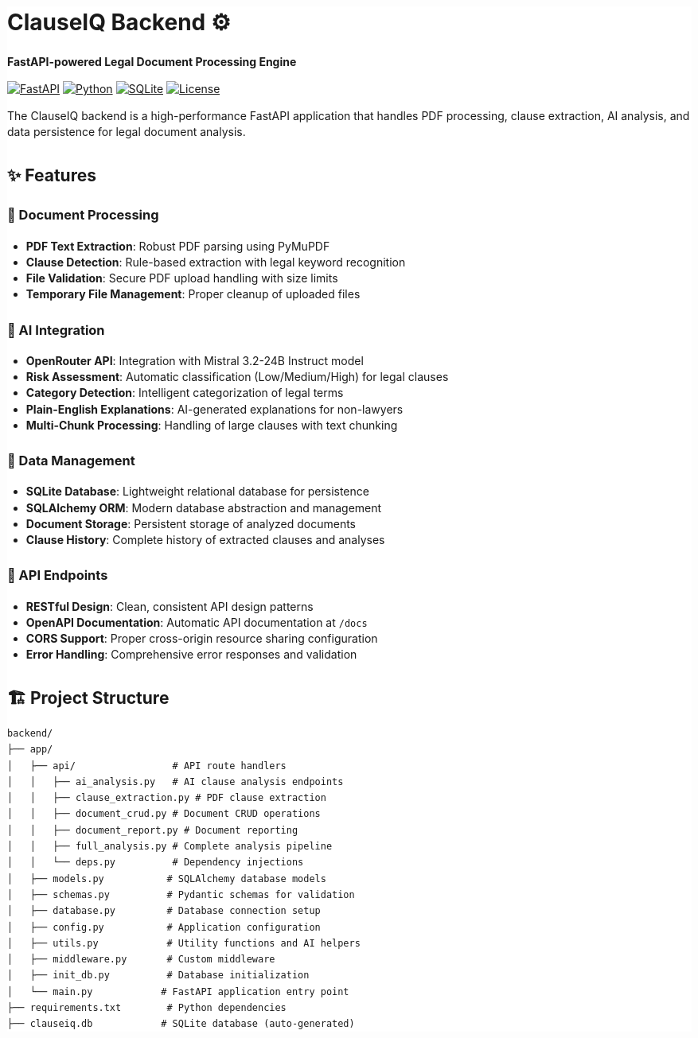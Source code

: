 # ClauseIQ Backend ⚙️

**FastAPI-powered Legal Document Processing Engine**

[![FastAPI](https://img.shields.io/badge/FastAPI-0.104.1-009688?logo=fastapi)](https://fastapi.tiangolo.com/)
[![Python](https://img.shields.io/badge/Python-3.8%2B-3776AB?logo=python)](https://python.org/)
[![SQLite](https://img.shields.io/badge/SQLite-3.45.0-003B57?logo=sqlite)](https://sqlite.org/)
[![License](https://img.shields.io/badge/License-MIT-green.svg)](../LICENSE)

The ClauseIQ backend is a high-performance FastAPI application that handles PDF processing, clause extraction, AI analysis, and data persistence for legal document analysis.

## ✨ Features

### 📄 Document Processing
- **PDF Text Extraction**: Robust PDF parsing using PyMuPDF
- **Clause Detection**: Rule-based extraction with legal keyword recognition
- **File Validation**: Secure PDF upload handling with size limits
- **Temporary File Management**: Proper cleanup of uploaded files

### 🤖 AI Integration
- **OpenRouter API**: Integration with Mistral 3.2-24B Instruct model
- **Risk Assessment**: Automatic classification (Low/Medium/High) for legal clauses
- **Category Detection**: Intelligent categorization of legal terms
- **Plain-English Explanations**: AI-generated explanations for non-lawyers
- **Multi-Chunk Processing**: Handling of large clauses with text chunking

### 💾 Data Management
- **SQLite Database**: Lightweight relational database for persistence
- **SQLAlchemy ORM**: Modern database abstraction and management
- **Document Storage**: Persistent storage of analyzed documents
- **Clause History**: Complete history of extracted clauses and analyses

### 🔧 API Endpoints
- **RESTful Design**: Clean, consistent API design patterns
- **OpenAPI Documentation**: Automatic API documentation at `/docs`
- **CORS Support**: Proper cross-origin resource sharing configuration
- **Error Handling**: Comprehensive error responses and validation

## 🏗️ Project Structure

```
backend/
├── app/
│   ├── api/                 # API route handlers
│   │   ├── ai_analysis.py   # AI clause analysis endpoints
│   │   ├── clause_extraction.py # PDF clause extraction
│   │   ├── document_crud.py # Document CRUD operations
│   │   ├── document_report.py # Document reporting
│   │   ├── full_analysis.py # Complete analysis pipeline
│   │   └── deps.py          # Dependency injections
│   ├── models.py           # SQLAlchemy database models
│   ├── schemas.py          # Pydantic schemas for validation
│   ├── database.py         # Database connection setup
│   ├── config.py           # Application configuration
│   ├── utils.py            # Utility functions and AI helpers
│   ├── middleware.py       # Custom middleware
│   ├── init_db.py          # Database initialization
│   └── main.py            # FastAPI application entry point
├── requirements.txt        # Python dependencies
├── clauseiq.db            # SQLite database (auto-generated)
```